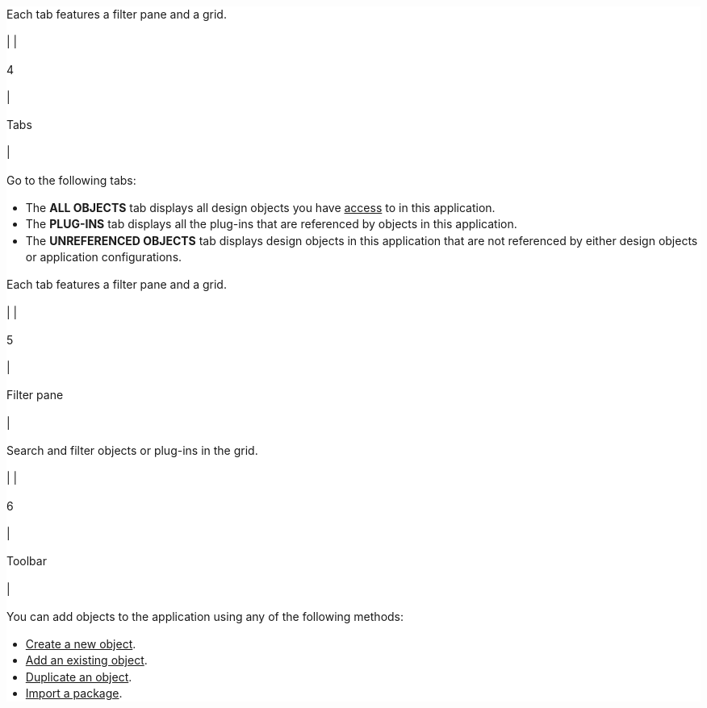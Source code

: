 Each tab features a filter pane and a grid.

 |
|

4

 |

Tabs

 |

Go to the following tabs:

-   The **ALL OBJECTS** tab displays all design objects you have [access](object-security.html) to in this application.
-   The **PLUG-INS** tab displays all the plug-ins that are referenced by objects in this application.
-   The **UNREFERENCED OBJECTS** tab displays design objects in this application that are not referenced by either design objects or application configurations.

Each tab features a filter pane and a grid.

 |
|

5

 |

Filter pane

 |

Search and filter objects or plug-ins in the grid.

 |
|

6

 |

Toolbar

 |

You can add objects to the application using any of the following methods:

-   [Create a new object](#create-a-new-object).
-   [Add an existing object](#add-an-existing-object).
-   [Duplicate an object](#duplicate-an-object).
-   [Import a package](#import-a-package).
